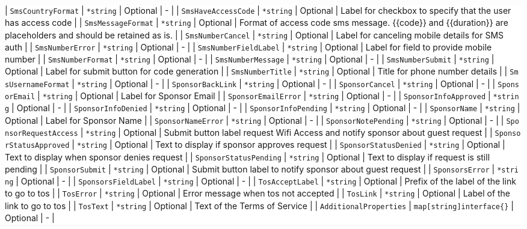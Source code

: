 | `SmsCountryFormat` | `*string` | Optional | - |
| `SmsHaveAccessCode` | `*string` | Optional | Label for checkbox to specify that the user has access code |
| `SmsMessageFormat` | `*string` | Optional | Format of access code sms message. {{code}} and {{duration}} are placeholders and should be retained as is. |
| `SmsNumberCancel` | `*string` | Optional | Label for canceling mobile details for SMS auth |
| `SmsNumberError` | `*string` | Optional | - |
| `SmsNumberFieldLabel` | `*string` | Optional | Label for field to provide mobile number |
| `SmsNumberFormat` | `*string` | Optional | - |
| `SmsNumberMessage` | `*string` | Optional | - |
| `SmsNumberSubmit` | `*string` | Optional | Label for submit button for code generation |
| `SmsNumberTitle` | `*string` | Optional | Title for phone number details |
| `SmsUsernameFormat` | `*string` | Optional | - |
| `SponsorBackLink` | `*string` | Optional | - |
| `SponsorCancel` | `*string` | Optional | - |
| `SponsorEmail` | `*string` | Optional | Label for Sponsor Email |
| `SponsorEmailError` | `*string` | Optional | - |
| `SponsorInfoApproved` | `*string` | Optional | - |
| `SponsorInfoDenied` | `*string` | Optional | - |
| `SponsorInfoPending` | `*string` | Optional | - |
| `SponsorName` | `*string` | Optional | Label for Sponsor Name |
| `SponsorNameError` | `*string` | Optional | - |
| `SponsorNotePending` | `*string` | Optional | - |
| `SponsorRequestAccess` | `*string` | Optional | Submit button label request Wifi Access and notify sponsor about guest request |
| `SponsorStatusApproved` | `*string` | Optional | Text to display if sponsor approves request |
| `SponsorStatusDenied` | `*string` | Optional | Text to display when sponsor denies request |
| `SponsorStatusPending` | `*string` | Optional | Text to display if request is still pending |
| `SponsorSubmit` | `*string` | Optional | Submit button label to notify sponsor about guest request |
| `SponsorsError` | `*string` | Optional | - |
| `SponsorsFieldLabel` | `*string` | Optional | - |
| `TosAcceptLabel` | `*string` | Optional | Prefix of the label of the link to go to tos |
| `TosError` | `*string` | Optional | Error message when tos not accepted |
| `TosLink` | `*string` | Optional | Label of the link to go to tos |
| `TosText` | `*string` | Optional | Text of the Terms of Service |
| `AdditionalProperties` | `map[string]interface{}` | Optional | - |
